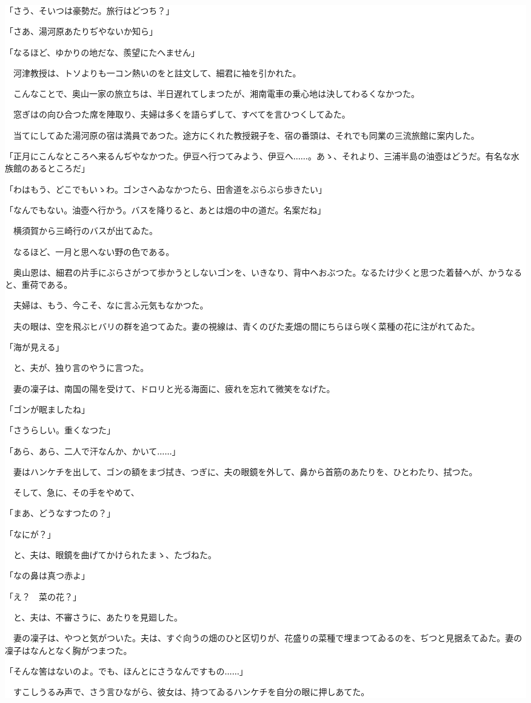 「さう、そいつは豪勢だ。旅行はどつち？」

「さあ、湯河原あたりぢやないか知ら」

「なるほど、ゆかりの地だな、羨望にたへません」

　河津教授は、トソよりも一コン熱いのをと註文して、細君に袖を引かれた。

　こんなことで、奥山一家の旅立ちは、半日遅れてしまつたが、湘南電車の乗心地は決してわるくなかつた。

　窓ぎはの向ひ合つた席を陣取り、夫婦は多くを語らずして、すべてを言ひつくしてゐた。

　当てにしてゐた湯河原の宿は満員であつた。途方にくれた教授親子を、宿の番頭は、それでも同業の三流旅館に案内した。

「正月にこんなところへ来るんぢやなかつた。伊豆へ行つてみよう、伊豆へ……。あゝ、それより、三浦半島の油壺はどうだ。有名な水族館のあるところだ」

「わはもう、どこでもいゝわ。ゴンさへゐなかつたら、田舎道をぶらぶら歩きたい」

「なんでもない。油壺へ行かう。バスを降りると、あとは畑の中の道だ。名案だね」

　横須賀から三崎行のバスが出てゐた。

　なるほど、一月と思へない野の色である。

　奥山恩は、細君の片手にぶらさがつて歩かうとしないゴンを、いきなり、背中へおぶつた。なるたけ少くと思つた着替へが、かうなると、重荷である。

　夫婦は、もう、今こそ、なに言ふ元気もなかつた。

　夫の眼は、空を飛ぶヒバリの群を追つてゐた。妻の視線は、青くのびた麦畑の間にちらほら咲く菜種の花に注がれてゐた。

「海が見える」

　と、夫が、独り言のやうに言つた。

　妻の凜子は、南国の陽を受けて、ドロリと光る海面に、疲れを忘れて微笑をなげた。

「ゴンが眠ましたね」

「さうらしい。重くなつた」

「あら、あら、二人で汗なんか、かいて……」

　妻はハンケチを出して、ゴンの額をまづ拭き、つぎに、夫の眼鏡を外して、鼻から首筋のあたりを、ひとわたり、拭つた。

　そして、急に、その手をやめて、

「まあ、どうなすつたの？」

「なにが？」

　と、夫は、眼鏡を曲げてかけられたまゝ、たづねた。

「なの鼻は真つ赤よ」

「え？　菜の花？」

　と、夫は、不審さうに、あたりを見廻した。

　妻の凜子は、やつと気がついた。夫は、すぐ向うの畑のひと区切りが、花盛りの菜種で埋まつてゐるのを、ぢつと見据ゑてゐた。妻の凜子はなんとなく胸がつまつた。

「そんな筈はないのよ。でも、ほんとにさうなんですもの……」

　すこしうるみ声で、さう言ひながら、彼女は、持つてゐるハンケチを自分の眼に押しあてた。



